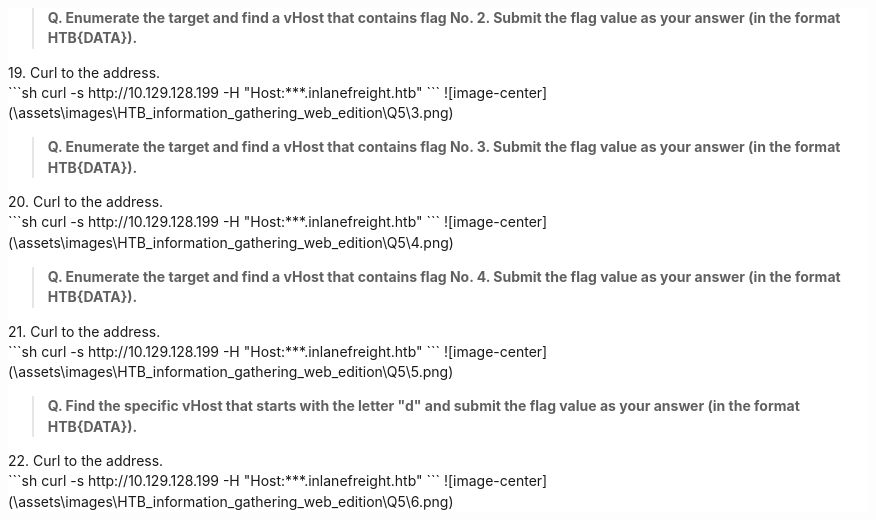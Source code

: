 >**Q. Enumerate the target and find a vHost that contains flag No. 2. Submit the flag value as your answer (in the format HTB{DATA}).**

<div style="text-align: justify">19. Curl to the address.</div>
```sh
curl -s http://10.129.128.199 -H "Host:***.inlanefreight.htb"
```
![image-center](\assets\images\HTB_information_gathering_web_edition\Q5\3.png)


>**Q. Enumerate the target and find a vHost that contains flag No. 3. Submit the flag value as your answer (in the format HTB{DATA}).**

<div style="text-align: justify">20. Curl to the address.</div>
```sh
curl -s http://10.129.128.199 -H "Host:***.inlanefreight.htb"
```
![image-center](\assets\images\HTB_information_gathering_web_edition\Q5\4.png)

>**Q. Enumerate the target and find a vHost that contains flag No. 4. Submit the flag value as your answer (in the format HTB{DATA}).**

<div style="text-align: justify">21. Curl to the address.</div>
```sh
curl -s http://10.129.128.199 -H "Host:***.inlanefreight.htb"
```
![image-center](\assets\images\HTB_information_gathering_web_edition\Q5\5.png)

>**Q. Find the specific vHost that starts with the letter "d" and submit the flag value as your answer (in the format HTB{DATA}).**

<div style="text-align: justify">22. Curl to the address.</div>
```sh
curl -s http://10.129.128.199 -H "Host:***.inlanefreight.htb"
```
![image-center](\assets\images\HTB_information_gathering_web_edition\Q5\6.png)

